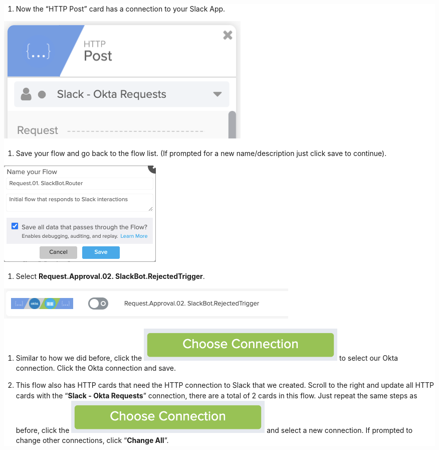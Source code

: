 1. Now the “HTTP Post” card has a connection to your Slack App.

![](Aspose.Words.d77f8f4a-dd3a-4e66-88e8-b41f17bc769f.052.png)

1. Save your flow and go back to the flow list. (If prompted for a new name/description just click save to continue).

![](Aspose.Words.d77f8f4a-dd3a-4e66-88e8-b41f17bc769f.053.png)


1. Select **Request.Approval.02. SlackBot.RejectedTrigger**.

![](Aspose.Words.d77f8f4a-dd3a-4e66-88e8-b41f17bc769f.054.png)

1. Similar to how we did before, click the ![](Aspose.Words.d77f8f4a-dd3a-4e66-88e8-b41f17bc769f.050.png) to select our Okta connection. Click the Okta connection and save.





1. This flow also has HTTP cards that need the HTTP connection to Slack that we created. Scroll to the right and update all HTTP cards with the “**Slack - Okta Requests**” connection, there are a total of 2 cards in this flow. Just repeat the same steps as before, click the ![](Aspose.Words.d77f8f4a-dd3a-4e66-88e8-b41f17bc769f.050.png) and select a new connection. If prompted to change other connections, click “**Change All**”.
